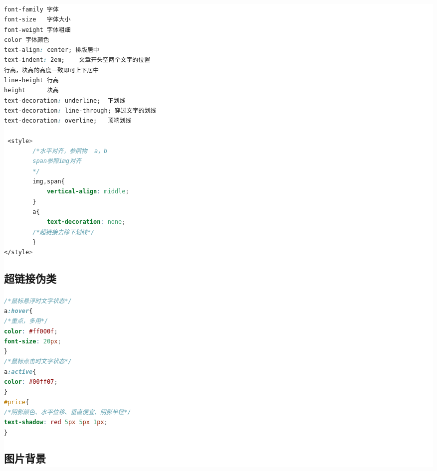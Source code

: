 ```css
font-family 字体
font-size   字体大小
font-weight 字体粗细
color 字体颜色
text-align: center; 排版居中
text-indent: 2em;    文章开头空两个文字的位置
行高，块高的高度一致即可上下居中
line-height 行高
height      块高
text-decoration: underline;  下划线
text-decoration: line-through; 穿过文字的划线
text-decoration: overline;   顶端划线

 <style>
        /*水平对齐，参照物  a，b
        span参照img对齐
        */
        img,span{
            vertical-align: middle;
        }
        a{
            text-decoration: none;
        /*超链接去除下划线*/
        }
</style>
```



## 超链接伪类

```css
/*鼠标悬浮时文字状态*/
a:hover{
/*重点，多用*/
color: #ff000f;
font-size: 20px;
}
/*鼠标点击时文字状态*/
a:active{
color: #00ff07;
}
#price{
/*阴影颜色、水平位移、垂直便宜、阴影半径*/
text-shadow: red 5px 5px 1px;
}
```



## 图片背景
